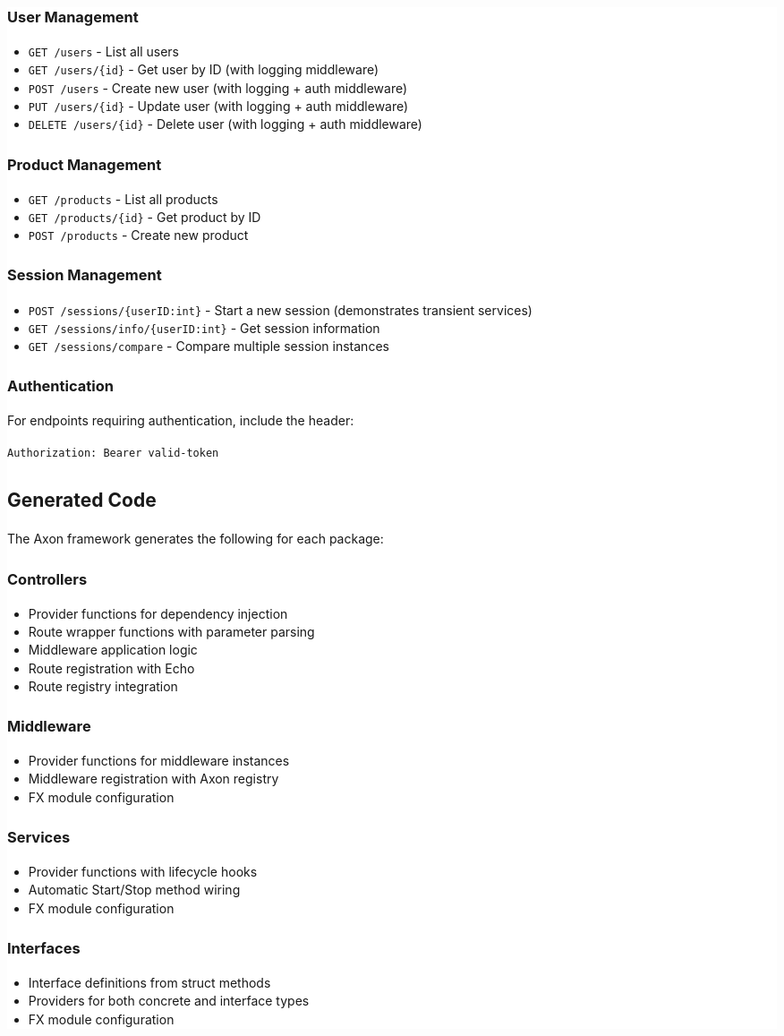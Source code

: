 ### User Management
- `GET /users` - List all users
- `GET /users/{id}` - Get user by ID (with logging middleware)
- `POST /users` - Create new user (with logging + auth middleware)
- `PUT /users/{id}` - Update user (with logging + auth middleware)
- `DELETE /users/{id}` - Delete user (with logging + auth middleware)

### Product Management
- `GET /products` - List all products
- `GET /products/{id}` - Get product by ID
- `POST /products` - Create new product

### Session Management
- `POST /sessions/{userID:int}` - Start a new session (demonstrates transient services)
- `GET /sessions/info/{userID:int}` - Get session information
- `GET /sessions/compare` - Compare multiple session instances

### Authentication

For endpoints requiring authentication, include the header:
```
Authorization: Bearer valid-token
```

## Generated Code

The Axon framework generates the following for each package:

### Controllers
- Provider functions for dependency injection
- Route wrapper functions with parameter parsing
- Middleware application logic
- Route registration with Echo
- Route registry integration

### Middleware
- Provider functions for middleware instances
- Middleware registration with Axon registry
- FX module configuration

### Services
- Provider functions with lifecycle hooks
- Automatic Start/Stop method wiring
- FX module configuration

### Interfaces
- Interface definitions from struct methods
- Providers for both concrete and interface types
- FX module configuration

